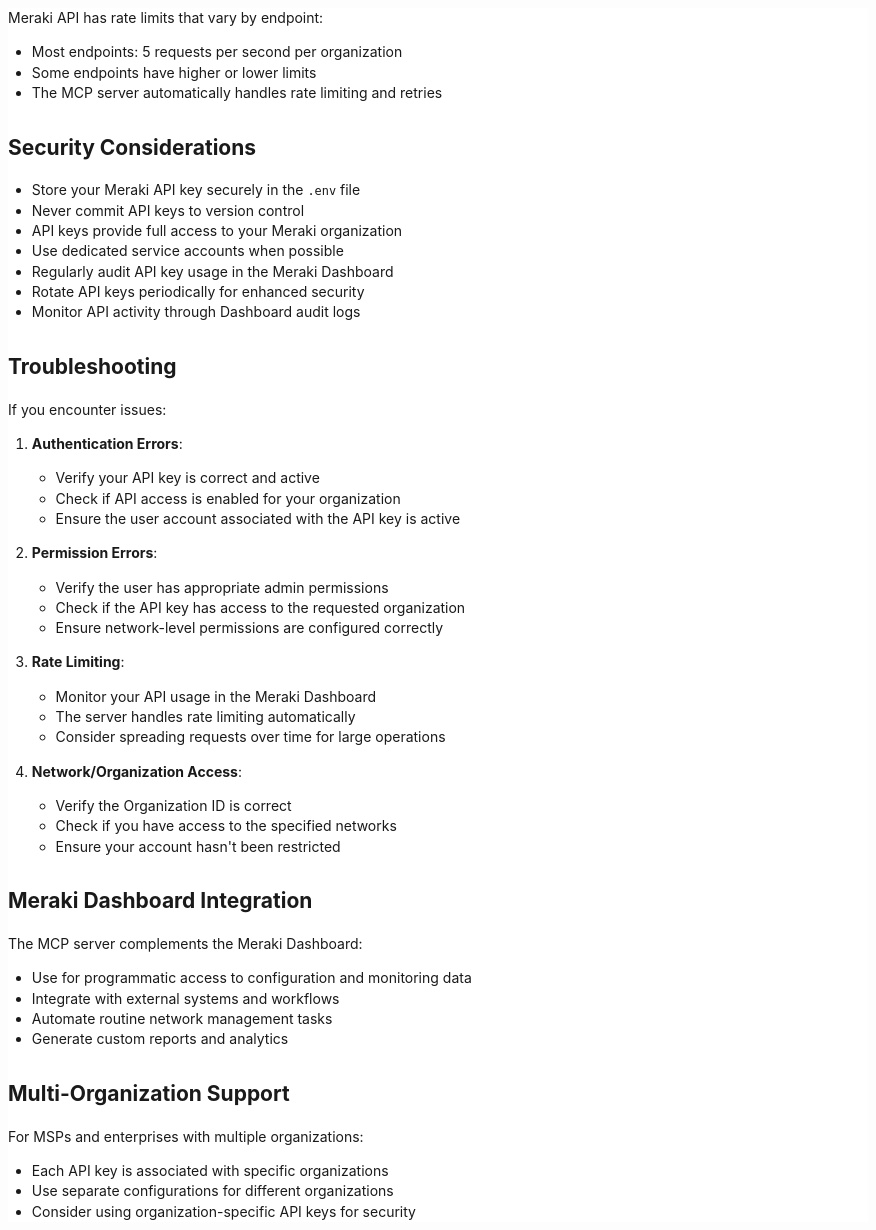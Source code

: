 Meraki API has rate limits that vary by endpoint:
- Most endpoints: 5 requests per second per organization
- Some endpoints have higher or lower limits
- The MCP server automatically handles rate limiting and retries

## Security Considerations

* Store your Meraki API key securely in the `.env` file
* Never commit API keys to version control
* API keys provide full access to your Meraki organization
* Use dedicated service accounts when possible
* Regularly audit API key usage in the Meraki Dashboard
* Rotate API keys periodically for enhanced security
* Monitor API activity through Dashboard audit logs

## Troubleshooting

If you encounter issues:

1. **Authentication Errors**:
   - Verify your API key is correct and active
   - Check if API access is enabled for your organization
   - Ensure the user account associated with the API key is active

2. **Permission Errors**:
   - Verify the user has appropriate admin permissions
   - Check if the API key has access to the requested organization
   - Ensure network-level permissions are configured correctly

3. **Rate Limiting**:
   - Monitor your API usage in the Meraki Dashboard
   - The server handles rate limiting automatically
   - Consider spreading requests over time for large operations

4. **Network/Organization Access**:
   - Verify the Organization ID is correct
   - Check if you have access to the specified networks
   - Ensure your account hasn't been restricted

## Meraki Dashboard Integration

The MCP server complements the Meraki Dashboard:
- Use for programmatic access to configuration and monitoring data
- Integrate with external systems and workflows
- Automate routine network management tasks
- Generate custom reports and analytics

## Multi-Organization Support

For MSPs and enterprises with multiple organizations:
- Each API key is associated with specific organizations
- Use separate configurations for different organizations
- Consider using organization-specific API keys for security
